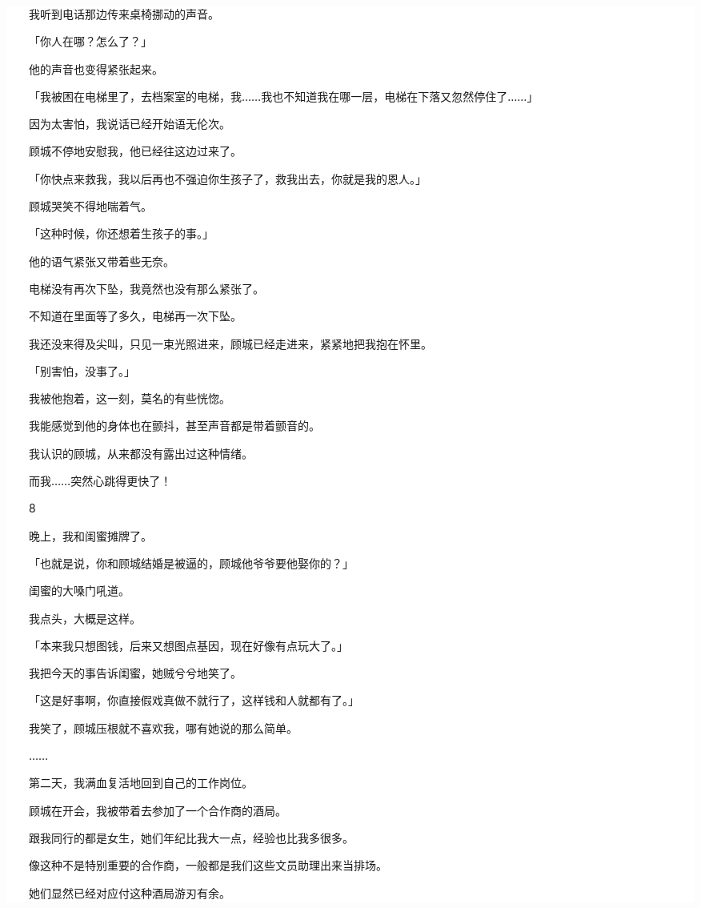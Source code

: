 &emsp;&emsp;我听到电话那边传来桌椅挪动的声音。  
  
&emsp;&emsp;「你人在哪？怎么了？」  
  
&emsp;&emsp;他的声音也变得紧张起来。  
  
&emsp;&emsp;「我被困在电梯里了，去档案室的电梯，我……我也不知道我在哪一层，电梯在下落又忽然停住了……」  
  
&emsp;&emsp;因为太害怕，我说话已经开始语无伦次。  
  
&emsp;&emsp;顾城不停地安慰我，他已经往这边过来了。  
  
&emsp;&emsp;「你快点来救我，我以后再也不强迫你生孩子了，救我出去，你就是我的恩人。」  
  
&emsp;&emsp;顾城哭笑不得地喘着气。  
  
&emsp;&emsp;「这种时候，你还想着生孩子的事。」  
  
&emsp;&emsp;他的语气紧张又带着些无奈。  
  
&emsp;&emsp;电梯没有再次下坠，我竟然也没有那么紧张了。  
  
&emsp;&emsp;不知道在里面等了多久，电梯再一次下坠。  
  
&emsp;&emsp;我还没来得及尖叫，只见一束光照进来，顾城已经走进来，紧紧地把我抱在怀里。  
  
&emsp;&emsp;「别害怕，没事了。」  
  
&emsp;&emsp;我被他抱着，这一刻，莫名的有些恍惚。  
  
&emsp;&emsp;我能感觉到他的身体也在颤抖，甚至声音都是带着颤音的。  
  
&emsp;&emsp;我认识的顾城，从来都没有露出过这种情绪。  
  
&emsp;&emsp;而我……突然心跳得更快了！  
  
&emsp;&emsp;8  
  
&emsp;&emsp;晚上，我和闺蜜摊牌了。  
  
&emsp;&emsp;「也就是说，你和顾城结婚是被逼的，顾城他爷爷要他娶你的？」  
  
&emsp;&emsp;闺蜜的大嗓门吼道。  
  
&emsp;&emsp;我点头，大概是这样。  
  
&emsp;&emsp;「本来我只想图钱，后来又想图点基因，现在好像有点玩大了。」  
  
&emsp;&emsp;我把今天的事告诉闺蜜，她贼兮兮地笑了。  
  
&emsp;&emsp;「这是好事啊，你直接假戏真做不就行了，这样钱和人就都有了。」  
  
&emsp;&emsp;我笑了，顾城压根就不喜欢我，哪有她说的那么简单。  
  
&emsp;&emsp;……  
  
&emsp;&emsp;第二天，我满血复活地回到自己的工作岗位。  
  
&emsp;&emsp;顾城在开会，我被带着去参加了一个合作商的酒局。  
  
&emsp;&emsp;跟我同行的都是女生，她们年纪比我大一点，经验也比我多很多。  
  
&emsp;&emsp;像这种不是特别重要的合作商，一般都是我们这些文员助理出来当排场。  
  
&emsp;&emsp;她们显然已经对应付这种酒局游刃有余。  
  